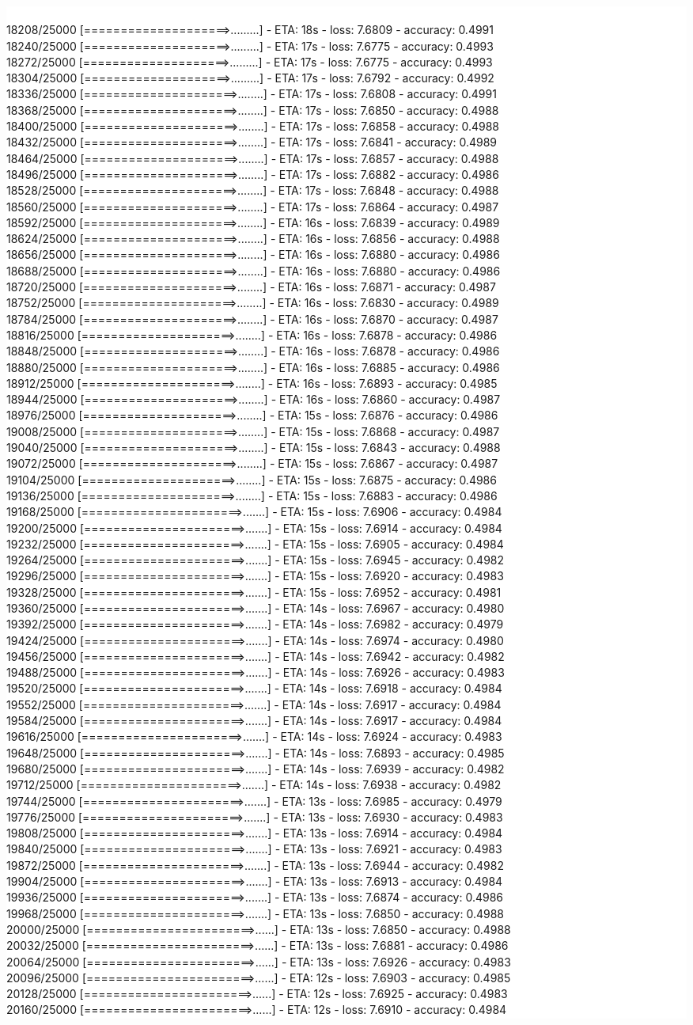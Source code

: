 <br />18208/25000 [====================>.........] - ETA: 18s - loss: 7.6809 - accuracy: 0.4991
<br />18240/25000 [====================>.........] - ETA: 17s - loss: 7.6775 - accuracy: 0.4993
<br />18272/25000 [====================>.........] - ETA: 17s - loss: 7.6775 - accuracy: 0.4993
<br />18304/25000 [====================>.........] - ETA: 17s - loss: 7.6792 - accuracy: 0.4992
<br />18336/25000 [=====================>........] - ETA: 17s - loss: 7.6808 - accuracy: 0.4991
<br />18368/25000 [=====================>........] - ETA: 17s - loss: 7.6850 - accuracy: 0.4988
<br />18400/25000 [=====================>........] - ETA: 17s - loss: 7.6858 - accuracy: 0.4988
<br />18432/25000 [=====================>........] - ETA: 17s - loss: 7.6841 - accuracy: 0.4989
<br />18464/25000 [=====================>........] - ETA: 17s - loss: 7.6857 - accuracy: 0.4988
<br />18496/25000 [=====================>........] - ETA: 17s - loss: 7.6882 - accuracy: 0.4986
<br />18528/25000 [=====================>........] - ETA: 17s - loss: 7.6848 - accuracy: 0.4988
<br />18560/25000 [=====================>........] - ETA: 17s - loss: 7.6864 - accuracy: 0.4987
<br />18592/25000 [=====================>........] - ETA: 16s - loss: 7.6839 - accuracy: 0.4989
<br />18624/25000 [=====================>........] - ETA: 16s - loss: 7.6856 - accuracy: 0.4988
<br />18656/25000 [=====================>........] - ETA: 16s - loss: 7.6880 - accuracy: 0.4986
<br />18688/25000 [=====================>........] - ETA: 16s - loss: 7.6880 - accuracy: 0.4986
<br />18720/25000 [=====================>........] - ETA: 16s - loss: 7.6871 - accuracy: 0.4987
<br />18752/25000 [=====================>........] - ETA: 16s - loss: 7.6830 - accuracy: 0.4989
<br />18784/25000 [=====================>........] - ETA: 16s - loss: 7.6870 - accuracy: 0.4987
<br />18816/25000 [=====================>........] - ETA: 16s - loss: 7.6878 - accuracy: 0.4986
<br />18848/25000 [=====================>........] - ETA: 16s - loss: 7.6878 - accuracy: 0.4986
<br />18880/25000 [=====================>........] - ETA: 16s - loss: 7.6885 - accuracy: 0.4986
<br />18912/25000 [=====================>........] - ETA: 16s - loss: 7.6893 - accuracy: 0.4985
<br />18944/25000 [=====================>........] - ETA: 16s - loss: 7.6860 - accuracy: 0.4987
<br />18976/25000 [=====================>........] - ETA: 15s - loss: 7.6876 - accuracy: 0.4986
<br />19008/25000 [=====================>........] - ETA: 15s - loss: 7.6868 - accuracy: 0.4987
<br />19040/25000 [=====================>........] - ETA: 15s - loss: 7.6843 - accuracy: 0.4988
<br />19072/25000 [=====================>........] - ETA: 15s - loss: 7.6867 - accuracy: 0.4987
<br />19104/25000 [=====================>........] - ETA: 15s - loss: 7.6875 - accuracy: 0.4986
<br />19136/25000 [=====================>........] - ETA: 15s - loss: 7.6883 - accuracy: 0.4986
<br />19168/25000 [======================>.......] - ETA: 15s - loss: 7.6906 - accuracy: 0.4984
<br />19200/25000 [======================>.......] - ETA: 15s - loss: 7.6914 - accuracy: 0.4984
<br />19232/25000 [======================>.......] - ETA: 15s - loss: 7.6905 - accuracy: 0.4984
<br />19264/25000 [======================>.......] - ETA: 15s - loss: 7.6945 - accuracy: 0.4982
<br />19296/25000 [======================>.......] - ETA: 15s - loss: 7.6920 - accuracy: 0.4983
<br />19328/25000 [======================>.......] - ETA: 15s - loss: 7.6952 - accuracy: 0.4981
<br />19360/25000 [======================>.......] - ETA: 14s - loss: 7.6967 - accuracy: 0.4980
<br />19392/25000 [======================>.......] - ETA: 14s - loss: 7.6982 - accuracy: 0.4979
<br />19424/25000 [======================>.......] - ETA: 14s - loss: 7.6974 - accuracy: 0.4980
<br />19456/25000 [======================>.......] - ETA: 14s - loss: 7.6942 - accuracy: 0.4982
<br />19488/25000 [======================>.......] - ETA: 14s - loss: 7.6926 - accuracy: 0.4983
<br />19520/25000 [======================>.......] - ETA: 14s - loss: 7.6918 - accuracy: 0.4984
<br />19552/25000 [======================>.......] - ETA: 14s - loss: 7.6917 - accuracy: 0.4984
<br />19584/25000 [======================>.......] - ETA: 14s - loss: 7.6917 - accuracy: 0.4984
<br />19616/25000 [======================>.......] - ETA: 14s - loss: 7.6924 - accuracy: 0.4983
<br />19648/25000 [======================>.......] - ETA: 14s - loss: 7.6893 - accuracy: 0.4985
<br />19680/25000 [======================>.......] - ETA: 14s - loss: 7.6939 - accuracy: 0.4982
<br />19712/25000 [======================>.......] - ETA: 14s - loss: 7.6938 - accuracy: 0.4982
<br />19744/25000 [======================>.......] - ETA: 13s - loss: 7.6985 - accuracy: 0.4979
<br />19776/25000 [======================>.......] - ETA: 13s - loss: 7.6930 - accuracy: 0.4983
<br />19808/25000 [======================>.......] - ETA: 13s - loss: 7.6914 - accuracy: 0.4984
<br />19840/25000 [======================>.......] - ETA: 13s - loss: 7.6921 - accuracy: 0.4983
<br />19872/25000 [======================>.......] - ETA: 13s - loss: 7.6944 - accuracy: 0.4982
<br />19904/25000 [======================>.......] - ETA: 13s - loss: 7.6913 - accuracy: 0.4984
<br />19936/25000 [======================>.......] - ETA: 13s - loss: 7.6874 - accuracy: 0.4986
<br />19968/25000 [======================>.......] - ETA: 13s - loss: 7.6850 - accuracy: 0.4988
<br />20000/25000 [=======================>......] - ETA: 13s - loss: 7.6850 - accuracy: 0.4988
<br />20032/25000 [=======================>......] - ETA: 13s - loss: 7.6881 - accuracy: 0.4986
<br />20064/25000 [=======================>......] - ETA: 13s - loss: 7.6926 - accuracy: 0.4983
<br />20096/25000 [=======================>......] - ETA: 12s - loss: 7.6903 - accuracy: 0.4985
<br />20128/25000 [=======================>......] - ETA: 12s - loss: 7.6925 - accuracy: 0.4983
<br />20160/25000 [=======================>......] - ETA: 12s - loss: 7.6910 - accuracy: 0.4984